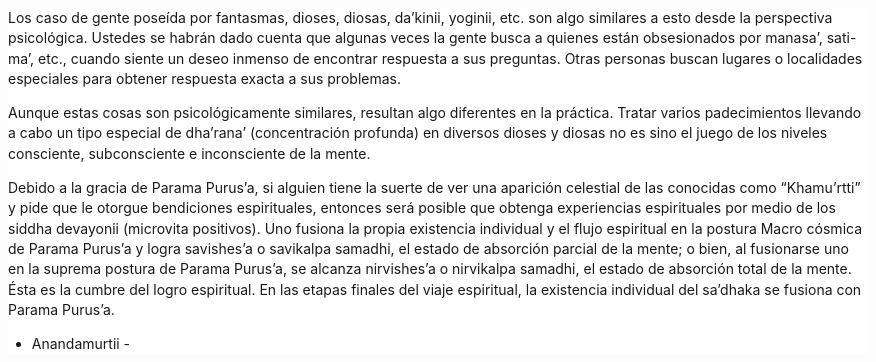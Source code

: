 Los caso de gente poseída por fantasmas, dioses, diosas, da’kinii, yoginii, etc. son algo similares a esto desde la perspectiva psicológica. Ustedes se habrán dado cuenta que algunas veces la gente busca a quienes están obsesionados por manasa’, sati-ma’, etc., cuando siente un deseo inmenso de encontrar respuesta a sus preguntas. Otras personas buscan lugares o localidades especiales para obtener respuesta exacta a sus problemas.

Aunque estas cosas son psicológicamente similares, resultan algo diferentes en la práctica. Tratar varios padecimientos llevando a cabo un tipo especial de dha’rana’ (concentración profunda) en diversos dioses y diosas no es sino el juego de los niveles consciente, subconsciente e inconsciente de la mente.

Debido a la gracia de Parama Purus’a, si alguien tiene la suerte de ver una aparición celestial de las conocidas como “Khamu’rtti” y pide que le otorgue bendiciones espirituales, entonces será posible que obtenga experiencias espirituales por medio de los siddha devayonii (microvita positivos). Uno fusiona la propia existencia individual y el flujo espiritual en la postura Macro cósmica de Parama Purus’a y logra savishes’a o savikalpa samadhi, el estado de absorción parcial de la mente; o bien, al fusionarse uno en la suprema postura de Parama Purus’a, se alcanza nirvishes’a o nirvikalpa samadhi, el estado de absorción total de la mente. Ésta es la cumbre del logro espiritual. En las etapas finales del viaje espiritual, la existencia individual del sa’dhaka se fusiona con Parama Purus’a. 

- Anandamurtii -
